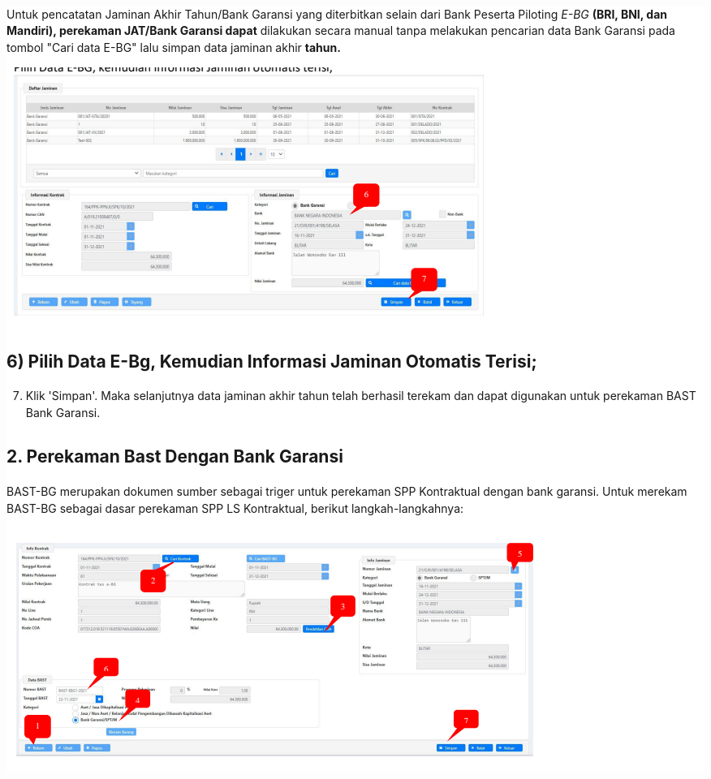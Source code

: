 Untuk pencatatan Jaminan Akhir Tahun/Bank Garansi yang diterbitkan selain dari Bank Peserta Piloting *E-BG* **(BRI, BNI, dan Mandiri), perekaman JAT/Bank Garansi dapat** dilakukan secara manual tanpa melakukan pencarian data Bank Garansi pada tombol "Cari data E-BG" lalu simpan data jaminan akhir **tahun.**

![4_image_0.png](4_image_0.png)

## 6) Pilih Data E-Bg, Kemudian Informasi Jaminan Otomatis Terisi;

7) Klik 'Simpan'. Maka selanjutnya data jaminan akhir tahun telah berhasil terekam dan dapat digunakan untuk perekaman BAST Bank Garansi.

## 2. Perekaman Bast Dengan Bank Garansi

BAST-BG merupakan dokumen sumber sebagai triger untuk perekaman SPP Kontraktual dengan bank garansi. Untuk merekam BAST-BG sebagai dasar perekaman SPP LS Kontraktual, berikut langkah-langkahnya:

![4_image_1.png](4_image_1.png)
